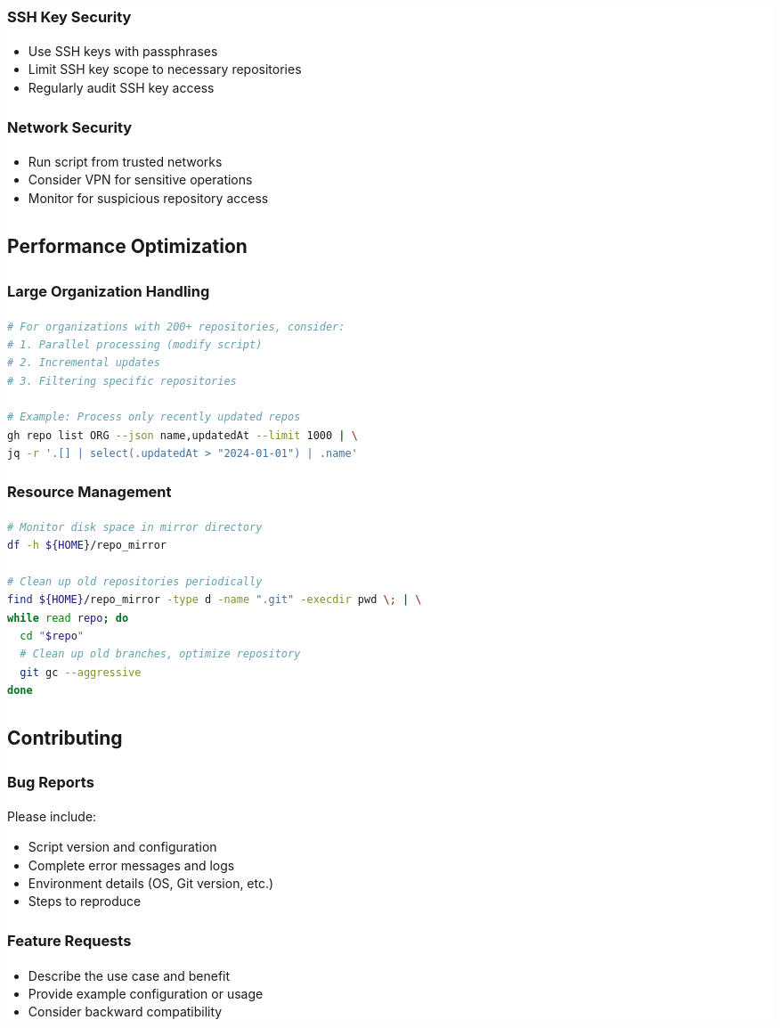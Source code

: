 ### SSH Key Security  
- Use SSH keys with passphrases
- Limit SSH key scope to necessary repositories
- Regularly audit SSH key access

### Network Security
- Run script from trusted networks
- Consider VPN for sensitive operations
- Monitor for suspicious repository access

## Performance Optimization

### Large Organization Handling
```bash
# For organizations with 200+ repositories, consider:
# 1. Parallel processing (modify script)
# 2. Incremental updates
# 3. Filtering specific repositories

# Example: Process only recently updated repos
gh repo list ORG --json name,updatedAt --limit 1000 | \
jq -r '.[] | select(.updatedAt > "2024-01-01") | .name'
```

### Resource Management
```bash
# Monitor disk space in mirror directory
df -h ${HOME}/repo_mirror

# Clean up old repositories periodically
find ${HOME}/repo_mirror -type d -name ".git" -execdir pwd \; | \
while read repo; do
  cd "$repo"
  # Clean up old branches, optimize repository
  git gc --aggressive
done
```

## Contributing

### Bug Reports
Please include:
- Script version and configuration
- Complete error messages and logs
- Environment details (OS, Git version, etc.)
- Steps to reproduce

### Feature Requests
- Describe the use case and benefit
- Provide example configuration or usage
- Consider backward compatibility
